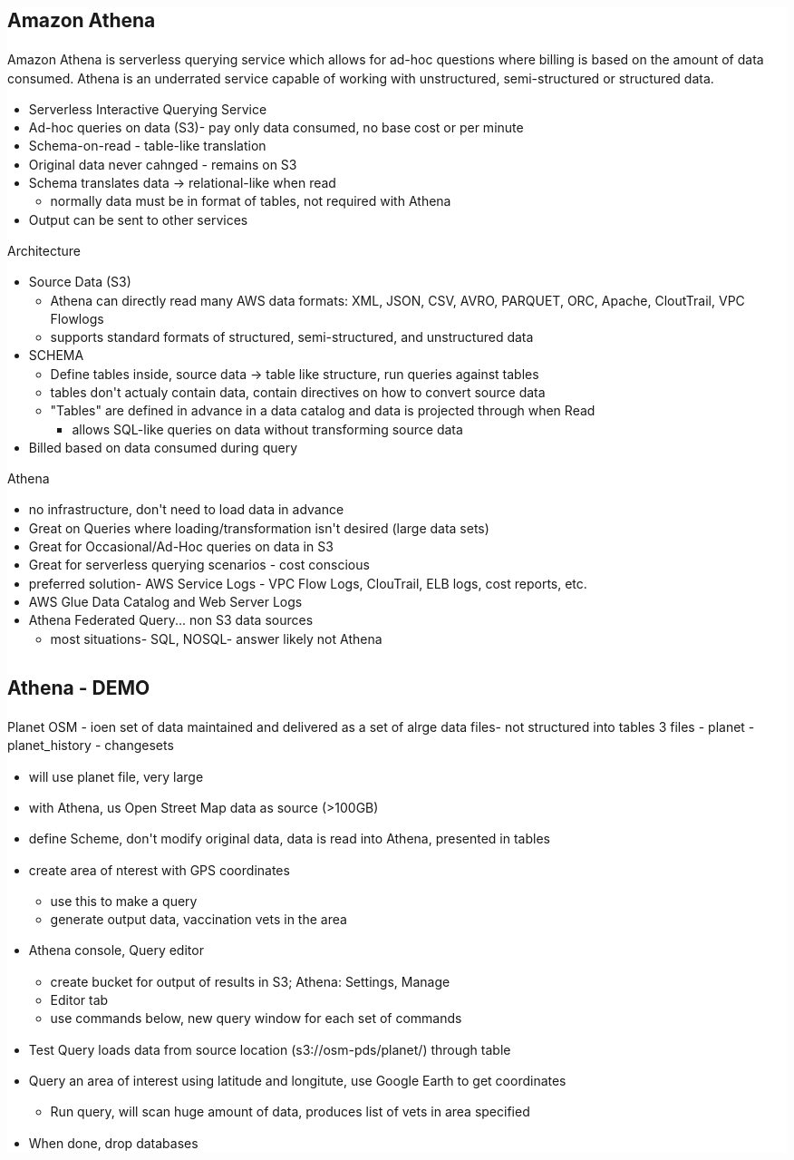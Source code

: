 ## Amazon Athena
Amazon Athena is serverless querying service which allows for ad-hoc questions where billing is based on the amount of data consumed.
Athena is an underrated service capable of working with unstructured, semi-structured or structured data.

- Serverless Interactive Querying Service
- Ad-hoc queries on data (S3)- pay only data consumed, no base cost or per minute
- Schema-on-read - table-like translation
- Original data never cahnged - remains on S3
- Schema translates data -> relational-like when read
  - normally data must be in format of tables, not required with Athena
- Output can be sent to other services

Architecture
- Source Data (S3)
  - Athena can directly read many AWS data formats: XML, JSON, CSV, AVRO, PARQUET, ORC, Apache, CloutTrail, VPC Flowlogs
  - supports standard formats of structured, semi-structured, and unstructured data
- SCHEMA
  - Define tables inside, source data -> table like structure, run queries against tables
  - tables don't actualy contain data, contain directives on how to convert source data
  - "Tables" are defined in advance in a data catalog and data is projected through when Read
    - allows SQL-like queries on data without transforming source data
- Billed based on data consumed during query

Athena
- no infrastructure, don't need to load data in advance
- Great on Queries where loading/transformation isn't desired (large data sets)
- Great for Occasional/Ad-Hoc queries on data in S3
- Great for serverless querying scenarios - cost conscious
- preferred solution- AWS Service Logs - VPC Flow Logs, ClouTrail, ELB logs, cost reports, etc.
- AWS Glue Data Catalog and Web Server Logs
- Athena Federated Query... non S3 data sources
  - most situations- SQL, NOSQL- answer likely not Athena

## Athena - DEMO
Planet OSM - ioen set of data maintained and delivered as a set of alrge data files- not structured into tables
3 files
    - planet
    - planet_history
    - changesets
- will use planet file, very large
- with Athena, us Open Street Map data as source (>100GB)
- define Scheme, don't modify original data, data is read into Athena, presented in tables

- create area of nterest with GPS coordinates
  - use this to make a query
  - generate output data, vaccination vets in the area

- Athena console, Query editor
  - create bucket for output of results in S3; Athena: Settings, Manage
  - Editor tab
  - use commands below, new query window for each set of commands
- Test Query loads data from source location (s3://osm-pds/planet/) through table
- Query an area of interest using latitude and longitute, use Google Earth to get coordinates
  - Run query, will scan huge amount of data, produces list of vets in area specified
- When done, drop databases
